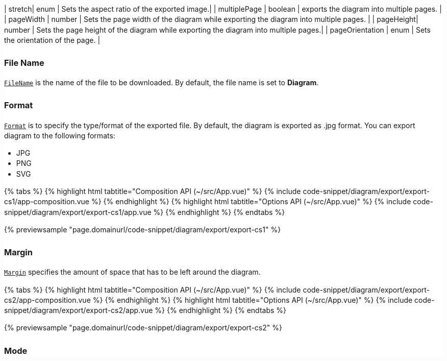 | stretch| enum | Sets the aspect ratio of the exported image.|
| multiplePage | boolean | exports the diagram into multiple pages. |
| pageWidth | number | Sets the page width of the diagram while exporting the diagram into multiple pages. |
| pageHeight| number | Sets the page height of the diagram while exporting the diagram into multiple pages.|
| pageOrientation | enum | Sets the orientation of the page. |

### File Name

[`FileName`](https://ej2.syncfusion.com/vue/documentation/api/diagram/iExportOptions/#filename) is the name of the file to be downloaded. By default, the file name is set to **Diagram**.

### Format

[`Format`](https://ej2.syncfusion.com/vue/documentation/api/diagram/iExportOptions/#format) is to specify the type/format of the exported file. By default, the diagram is exported as .jpg format. You can export diagram to the following formats:

* JPG
* PNG
* SVG


{% tabs %}
{% highlight html tabtitle="Composition API (~/src/App.vue)" %}
{% include code-snippet/diagram/export/export-cs1/app-composition.vue %}
{% endhighlight %}
{% highlight html tabtitle="Options API (~/src/App.vue)" %}
{% include code-snippet/diagram/export/export-cs1/app.vue %}
{% endhighlight %}
{% endtabs %}
        
{% previewsample "page.domainurl/code-snippet/diagram/export/export-cs1" %}

### Margin

[`Margin`](https://ej2.syncfusion.com/vue/documentation/api/diagram/iExportOptions/#margin) specifies the amount of space that has to be left around the diagram.


{% tabs %}
{% highlight html tabtitle="Composition API (~/src/App.vue)" %}
{% include code-snippet/diagram/export/export-cs2/app-composition.vue %}
{% endhighlight %}
{% highlight html tabtitle="Options API (~/src/App.vue)" %}
{% include code-snippet/diagram/export/export-cs2/app.vue %}
{% endhighlight %}
{% endtabs %}
        
{% previewsample "page.domainurl/code-snippet/diagram/export/export-cs2" %}


### Mode
